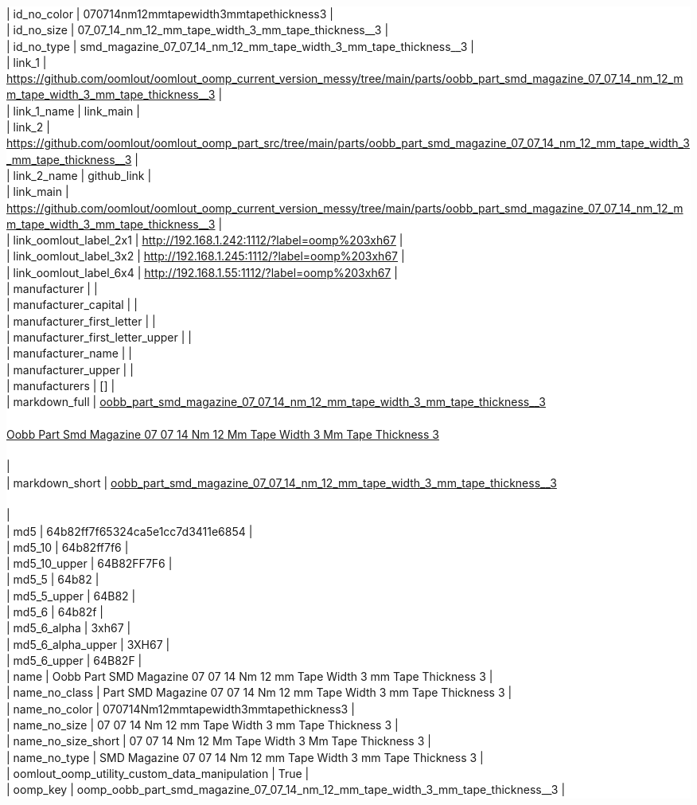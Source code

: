 | id_no_color | 070714nm12mmtapewidth3mmtapethickness3 |  
| id_no_size | 07_07_14_nm_12_mm_tape_width_3_mm_tape_thickness__3 |  
| id_no_type | smd_magazine_07_07_14_nm_12_mm_tape_width_3_mm_tape_thickness__3 |  
| link_1 | https://github.com/oomlout/oomlout_oomp_current_version_messy/tree/main/parts/oobb_part_smd_magazine_07_07_14_nm_12_mm_tape_width_3_mm_tape_thickness__3 |  
| link_1_name | link_main |  
| link_2 | https://github.com/oomlout/oomlout_oomp_part_src/tree/main/parts/oobb_part_smd_magazine_07_07_14_nm_12_mm_tape_width_3_mm_tape_thickness__3 |  
| link_2_name | github_link |  
| link_main | https://github.com/oomlout/oomlout_oomp_current_version_messy/tree/main/parts/oobb_part_smd_magazine_07_07_14_nm_12_mm_tape_width_3_mm_tape_thickness__3 |  
| link_oomlout_label_2x1 | http://192.168.1.242:1112/?label=oomp%203xh67 |  
| link_oomlout_label_3x2 | http://192.168.1.245:1112/?label=oomp%203xh67 |  
| link_oomlout_label_6x4 | http://192.168.1.55:1112/?label=oomp%203xh67 |  
| manufacturer |  |  
| manufacturer_capital |  |  
| manufacturer_first_letter |  |  
| manufacturer_first_letter_upper |  |  
| manufacturer_name |  |  
| manufacturer_upper |  |  
| manufacturers | [] |  
| markdown_full | [oobb_part_smd_magazine_07_07_14_nm_12_mm_tape_width_3_mm_tape_thickness__3](https://github.com/oomlout/oomlout_oomp_current_version_messy/tree/main/parts/oobb_part_smd_magazine_07_07_14_nm_12_mm_tape_width_3_mm_tape_thickness__3)<br>[](https://github.com/oomlout/oomlout_oomp_current_version_messy/tree/main/parts/oobb_part_smd_magazine_07_07_14_nm_12_mm_tape_width_3_mm_tape_thickness__3)<br>[Oobb Part Smd Magazine 07 07 14 Nm 12 Mm Tape Width 3 Mm Tape Thickness  3](https://github.com/oomlout/oomlout_oomp_current_version_messy/tree/main/parts/oobb_part_smd_magazine_07_07_14_nm_12_mm_tape_width_3_mm_tape_thickness__3)<br><br> |  
| markdown_short | [oobb_part_smd_magazine_07_07_14_nm_12_mm_tape_width_3_mm_tape_thickness__3](https://github.com/oomlout/oomlout_oomp_current_version_messy/tree/main/parts/oobb_part_smd_magazine_07_07_14_nm_12_mm_tape_width_3_mm_tape_thickness__3)<br><br> |  
| md5 | 64b82ff7f65324ca5e1cc7d3411e6854 |  
| md5_10 | 64b82ff7f6 |  
| md5_10_upper | 64B82FF7F6 |  
| md5_5 | 64b82 |  
| md5_5_upper | 64B82 |  
| md5_6 | 64b82f |  
| md5_6_alpha | 3xh67 |  
| md5_6_alpha_upper | 3XH67 |  
| md5_6_upper | 64B82F |  
| name | Oobb Part SMD Magazine 07 07 14 Nm 12 mm Tape Width 3 mm Tape Thickness  3 |  
| name_no_class | Part SMD Magazine 07 07 14 Nm 12 mm Tape Width 3 mm Tape Thickness  3 |  
| name_no_color | 070714Nm12mmtapewidth3mmtapethickness3 |  
| name_no_size | 07 07 14 Nm 12 mm Tape Width 3 mm Tape Thickness  3 |  
| name_no_size_short | 07 07 14 Nm 12 Mm Tape Width 3 Mm Tape Thickness  3 |  
| name_no_type | SMD Magazine 07 07 14 Nm 12 mm Tape Width 3 mm Tape Thickness  3 |  
| oomlout_oomp_utility_custom_data_manipulation | True |  
| oomp_key | oomp_oobb_part_smd_magazine_07_07_14_nm_12_mm_tape_width_3_mm_tape_thickness__3 |  